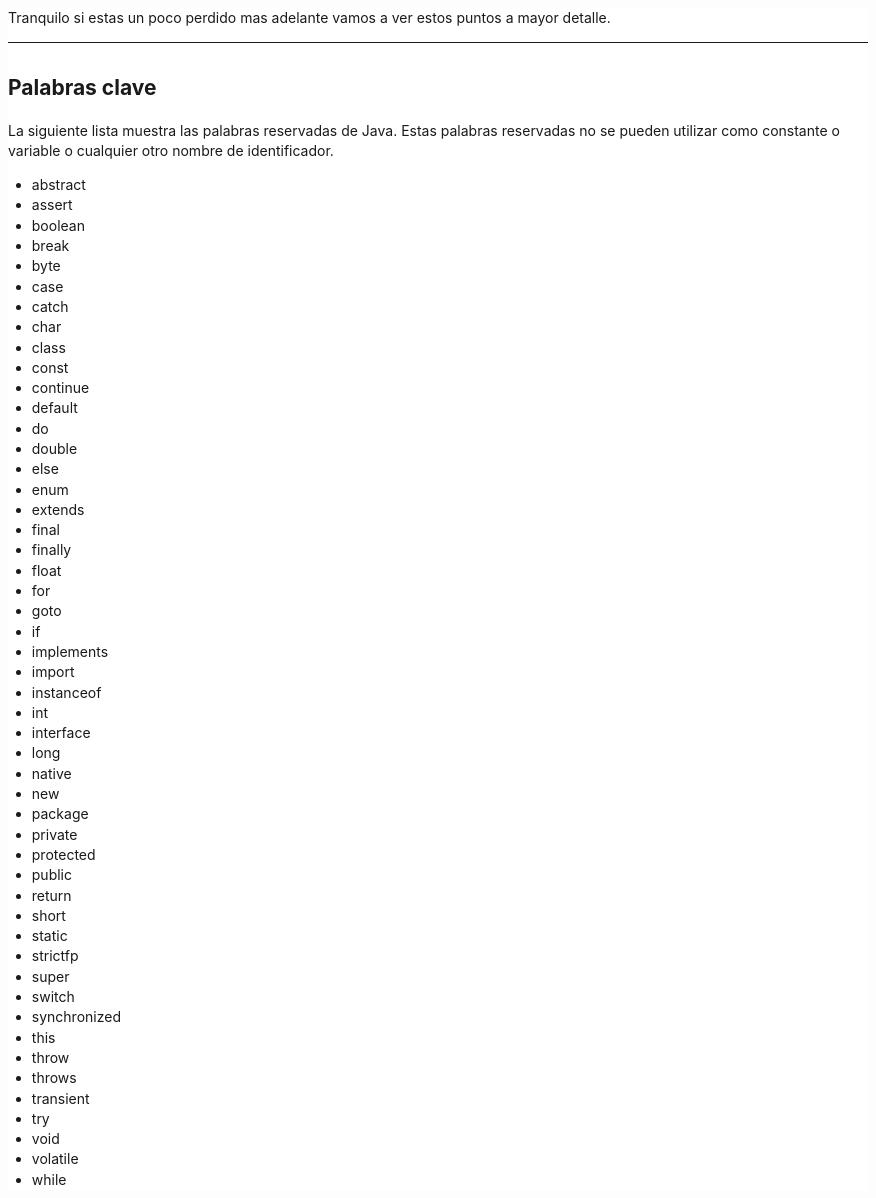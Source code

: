   <p>Tranquilo si estas un poco perdido mas adelante vamos a ver estos puntos a mayor detalle.</p>
</blockquote>

<hr />

<h2>Palabras clave</h2>

<p>La siguiente lista muestra las palabras reservadas de Java. Estas palabras reservadas no se pueden utilizar como constante o variable o cualquier otro nombre de identificador.</p>

<ul>
<li>abstract</li>
<li>assert</li>
<li>boolean</li>
<li>break</li>
<li>byte</li>
<li>case</li>
<li>catch</li>
<li>char</li>
<li>class</li>
<li>const</li>
<li>continue</li>
<li>default</li>
<li>do</li>
<li>double</li>
<li>else</li>
<li>enum</li>
<li>extends</li>
<li>final</li>
<li>finally</li>
<li>float</li>
<li>for</li>
<li>goto</li>
<li>if</li>
<li>implements</li>
<li>import</li>
<li>instanceof</li>
<li>int</li>
<li>interface</li>
<li>long</li>
<li>native</li>
<li>new</li>
<li>package</li>
<li>private</li>
<li>protected</li>
<li>public</li>
<li>return</li>
<li>short</li>
<li>static</li>
<li>strictfp</li>
<li>super</li>
<li>switch</li>
<li>synchronized</li>
<li>this</li>
<li>throw</li>
<li>throws</li>
<li>transient</li>
<li>try</li>
<li>void</li>
<li>volatile</li>
<li>while     </li>
</ul>
